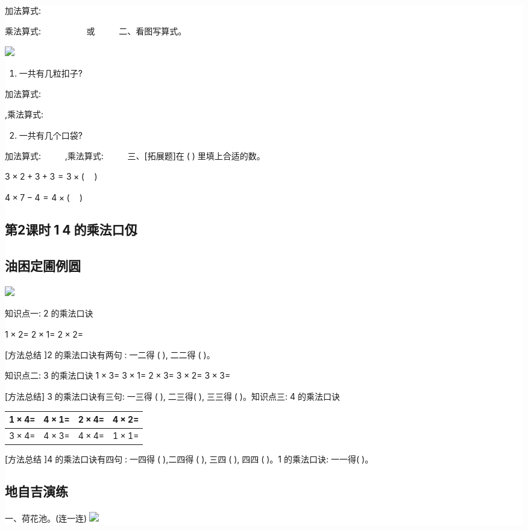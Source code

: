 加法算式:

乘法算式: $\qquad$ $\qquad$
或 $\qquad$
二、看图写算式。

![](https://cdn.mathpix.com/cropped/2024_04_30_674a6d956f289896f1b8g-019.jpg?height=197&width=868&top_left_y=2147&top_left_x=328)

1. 一共有几粒扣子?

加法算式:

,乘法算式:

2. 一共有几个口袋?

加法算式: $\qquad$ ,乘法算式: $\qquad$
三、[拓展题]在 ( ) 里填上合适的数。

$3 \times 2+3+3=3 \times(\quad)$

$4 \times 7-4=4 \times(\quad)$

## 第2课时 1 4 的乘法口仭

## 油困定圃例圆

![](https://cdn.mathpix.com/cropped/2024_04_30_674a6d956f289896f1b8g-020.jpg?height=89&width=259&top_left_y=789&top_left_x=238)

知识点一: 2 的乘法口诀

$1 \times 2=$ $2 \times 1=$ $2 \times 2=$

[方法总结 $] 2$ 的乘法口诀有两句 : 一二得 ( ), 二二得 ( )。

知识点二: 3 的乘法口诀
$1 \times 3=$
$3 \times 1=$
$2 \times 3=$
$3 \times 2=$
$3 \times 3=$

[方法总结] 3 的乘法口诀有三句: 一三得 ( ), 二三得( ), 三三得 ( )。知识点三: 4 的乘法口诀

| $1 \times 4=$ | $4 \times 1=$ | $2 \times 4=$ | $4 \times 2=$ |
| :---: | :---: | :---: | :---: |
| $3 \times 4=$ | $4 \times 3=$ | $4 \times 4=$ | $1 \times 1=$ |

[方法总结 $] 4$ 的乘法口诀有四句 : 一四得 ( ),二四得 ( ), 三四 ( ), 四四 ( )。1 的乘法口诀: 一一得( )。

## 地自吉演练

一、荷花池。(连一连)
![](https://cdn.mathpix.com/cropped/2024_04_30_674a6d956f289896f1b8g-020.jpg?height=678&width=1764&top_left_y=2118&top_left_x=301)

